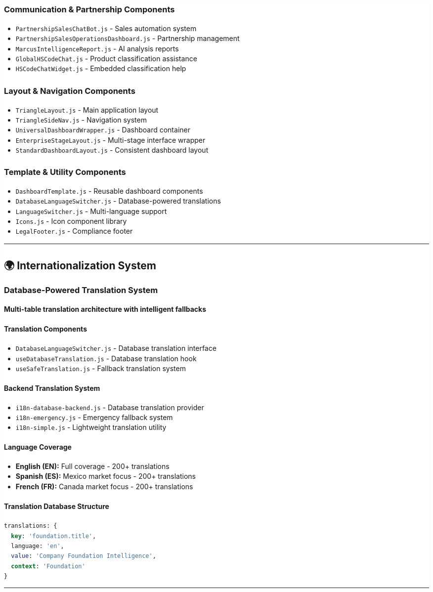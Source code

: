 ### Communication & Partnership Components
- `PartnershipSalesChatBot.js` - Sales automation system
- `PartnershipSalesOperationsDashboard.js` - Partnership management
- `MarcusIntelligenceReport.js` - AI analysis reports
- `GlobalHSCodeChat.js` - Product classification assistance
- `HSCodeChatWidget.js` - Embedded classification help

### Layout & Navigation Components
- `TriangleLayout.js` - Main application layout
- `TriangleSideNav.js` - Navigation system
- `UniversalDashboardWrapper.js` - Dashboard container
- `EnterpriseStageLayout.js` - Multi-stage interface wrapper
- `StandardDashboardLayout.js` - Consistent dashboard layout

### Template & Utility Components
- `DashboardTemplate.js` - Reusable dashboard components
- `DatabaseLanguageSwitcher.js` - Database-powered translations
- `LanguageSwitcher.js` - Multi-language support
- `Icons.js` - Icon component library
- `LegalFooter.js` - Compliance footer

---

## 🌍 Internationalization System

### Database-Powered Translation System
**Multi-table translation architecture with intelligent fallbacks**

#### Translation Components
- `DatabaseLanguageSwitcher.js` - Database translation interface
- `useDatabaseTranslation.js` - Database translation hook
- `useSafeTranslation.js` - Fallback translation system

#### Backend Translation System  
- `i18n-database-backend.js` - Database translation provider
- `i18n-emergency.js` - Emergency fallback system
- `i18n-simple.js` - Lightweight translation utility

#### Language Coverage
- **English (EN):** Full coverage - 200+ translations
- **Spanish (ES):** Mexico market focus - 200+ translations  
- **French (FR):** Canada market focus - 200+ translations

#### Translation Database Structure
```sql
translations: {
  key: 'foundation.title',
  language: 'en', 
  value: 'Company Foundation Intelligence',
  context: 'Foundation'
}
```

---